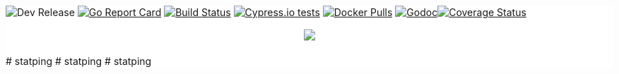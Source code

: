 ![Dev Release](https://github.com/statping/statping/workflows/Dev%20Release/badge.svg?branch=dev)
[![Go Report Card](https://goreportcard.com/badge/github.com/statping/statping)](https://goreportcard.com/report/github.com/statping/statping)
[![Build Status](https://travis-ci.com/statping/statping.svg?branch=master)](https://travis-ci.com/statping/statping) [![Cypress.io tests](https://img.shields.io/badge/cypress.io-tests-green.svg?style=flat-square)](https://dashboard.cypress.io/#/projects/bi8mhr/runs)
[![Docker Pulls](https://img.shields.io/docker/pulls/statping/statping.svg)](https://hub.docker.com/r/statping/statping/builds/) [![Godoc](https://godoc.org/github.com/statping/statping?status.svg)](https://godoc.org/github.com/statping/statping)[![Coverage Status](https://coveralls.io/repos/github/statping/statping/badge.svg?branch=master)](https://coveralls.io/github/statping/statping?branch=master)


<p align="center">
<a href="https://www.buymeacoffee.com/hunterlong" target="_blank">
<img height="55" src="https://img.cjx.io/buy-me-redbull.png" >
</a>
</p>
# statping
# statping
# statping
